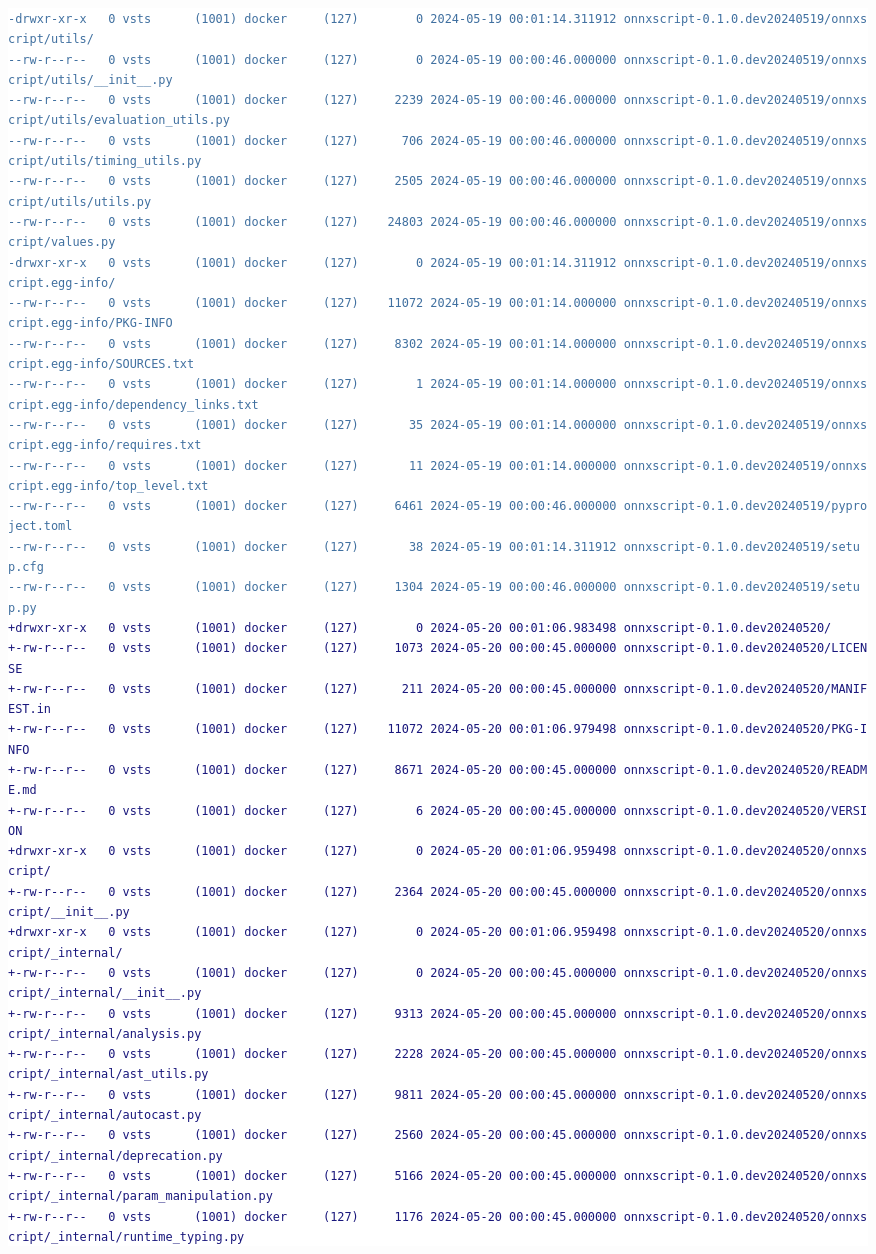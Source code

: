 ```diff
-drwxr-xr-x   0 vsts      (1001) docker     (127)        0 2024-05-19 00:01:14.311912 onnxscript-0.1.0.dev20240519/onnxscript/utils/
--rw-r--r--   0 vsts      (1001) docker     (127)        0 2024-05-19 00:00:46.000000 onnxscript-0.1.0.dev20240519/onnxscript/utils/__init__.py
--rw-r--r--   0 vsts      (1001) docker     (127)     2239 2024-05-19 00:00:46.000000 onnxscript-0.1.0.dev20240519/onnxscript/utils/evaluation_utils.py
--rw-r--r--   0 vsts      (1001) docker     (127)      706 2024-05-19 00:00:46.000000 onnxscript-0.1.0.dev20240519/onnxscript/utils/timing_utils.py
--rw-r--r--   0 vsts      (1001) docker     (127)     2505 2024-05-19 00:00:46.000000 onnxscript-0.1.0.dev20240519/onnxscript/utils/utils.py
--rw-r--r--   0 vsts      (1001) docker     (127)    24803 2024-05-19 00:00:46.000000 onnxscript-0.1.0.dev20240519/onnxscript/values.py
-drwxr-xr-x   0 vsts      (1001) docker     (127)        0 2024-05-19 00:01:14.311912 onnxscript-0.1.0.dev20240519/onnxscript.egg-info/
--rw-r--r--   0 vsts      (1001) docker     (127)    11072 2024-05-19 00:01:14.000000 onnxscript-0.1.0.dev20240519/onnxscript.egg-info/PKG-INFO
--rw-r--r--   0 vsts      (1001) docker     (127)     8302 2024-05-19 00:01:14.000000 onnxscript-0.1.0.dev20240519/onnxscript.egg-info/SOURCES.txt
--rw-r--r--   0 vsts      (1001) docker     (127)        1 2024-05-19 00:01:14.000000 onnxscript-0.1.0.dev20240519/onnxscript.egg-info/dependency_links.txt
--rw-r--r--   0 vsts      (1001) docker     (127)       35 2024-05-19 00:01:14.000000 onnxscript-0.1.0.dev20240519/onnxscript.egg-info/requires.txt
--rw-r--r--   0 vsts      (1001) docker     (127)       11 2024-05-19 00:01:14.000000 onnxscript-0.1.0.dev20240519/onnxscript.egg-info/top_level.txt
--rw-r--r--   0 vsts      (1001) docker     (127)     6461 2024-05-19 00:00:46.000000 onnxscript-0.1.0.dev20240519/pyproject.toml
--rw-r--r--   0 vsts      (1001) docker     (127)       38 2024-05-19 00:01:14.311912 onnxscript-0.1.0.dev20240519/setup.cfg
--rw-r--r--   0 vsts      (1001) docker     (127)     1304 2024-05-19 00:00:46.000000 onnxscript-0.1.0.dev20240519/setup.py
+drwxr-xr-x   0 vsts      (1001) docker     (127)        0 2024-05-20 00:01:06.983498 onnxscript-0.1.0.dev20240520/
+-rw-r--r--   0 vsts      (1001) docker     (127)     1073 2024-05-20 00:00:45.000000 onnxscript-0.1.0.dev20240520/LICENSE
+-rw-r--r--   0 vsts      (1001) docker     (127)      211 2024-05-20 00:00:45.000000 onnxscript-0.1.0.dev20240520/MANIFEST.in
+-rw-r--r--   0 vsts      (1001) docker     (127)    11072 2024-05-20 00:01:06.979498 onnxscript-0.1.0.dev20240520/PKG-INFO
+-rw-r--r--   0 vsts      (1001) docker     (127)     8671 2024-05-20 00:00:45.000000 onnxscript-0.1.0.dev20240520/README.md
+-rw-r--r--   0 vsts      (1001) docker     (127)        6 2024-05-20 00:00:45.000000 onnxscript-0.1.0.dev20240520/VERSION
+drwxr-xr-x   0 vsts      (1001) docker     (127)        0 2024-05-20 00:01:06.959498 onnxscript-0.1.0.dev20240520/onnxscript/
+-rw-r--r--   0 vsts      (1001) docker     (127)     2364 2024-05-20 00:00:45.000000 onnxscript-0.1.0.dev20240520/onnxscript/__init__.py
+drwxr-xr-x   0 vsts      (1001) docker     (127)        0 2024-05-20 00:01:06.959498 onnxscript-0.1.0.dev20240520/onnxscript/_internal/
+-rw-r--r--   0 vsts      (1001) docker     (127)        0 2024-05-20 00:00:45.000000 onnxscript-0.1.0.dev20240520/onnxscript/_internal/__init__.py
+-rw-r--r--   0 vsts      (1001) docker     (127)     9313 2024-05-20 00:00:45.000000 onnxscript-0.1.0.dev20240520/onnxscript/_internal/analysis.py
+-rw-r--r--   0 vsts      (1001) docker     (127)     2228 2024-05-20 00:00:45.000000 onnxscript-0.1.0.dev20240520/onnxscript/_internal/ast_utils.py
+-rw-r--r--   0 vsts      (1001) docker     (127)     9811 2024-05-20 00:00:45.000000 onnxscript-0.1.0.dev20240520/onnxscript/_internal/autocast.py
+-rw-r--r--   0 vsts      (1001) docker     (127)     2560 2024-05-20 00:00:45.000000 onnxscript-0.1.0.dev20240520/onnxscript/_internal/deprecation.py
+-rw-r--r--   0 vsts      (1001) docker     (127)     5166 2024-05-20 00:00:45.000000 onnxscript-0.1.0.dev20240520/onnxscript/_internal/param_manipulation.py
+-rw-r--r--   0 vsts      (1001) docker     (127)     1176 2024-05-20 00:00:45.000000 onnxscript-0.1.0.dev20240520/onnxscript/_internal/runtime_typing.py
```